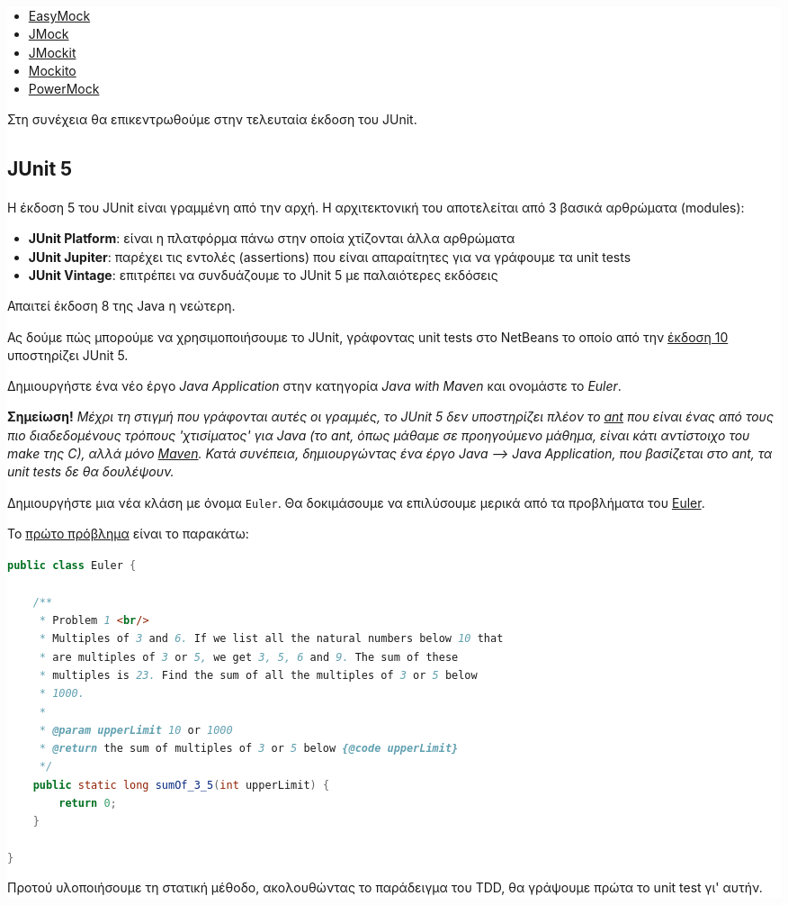 * [EasyMock](https://en.wikipedia.org/wiki/EasyMock)
* [JMock](http://jmock.org)
* [JMockit](http://jmockit.github.io)
* [Mockito](https://site.mockito.org)
* [PowerMock](http://powermock.github.io)

Στη συνέχεια θα επικεντρωθούμε στην τελευταία έκδοση του JUnit.

## JUnit 5
Η έκδοση 5 του JUnit είναι γραμμένη από την αρχή. Η αρχιτεκτονική του αποτελείται από 3 βασικά αρθρώματα (modules):

* **JUnit Platform**: είναι η πλατφόρμα πάνω στην οποία χτίζονται άλλα αρθρώματα
* **JUnit Jupiter**: παρέχει τις εντολές (assertions) που είναι απαραίτητες για να γράφουμε τα unit tests
* **JUnit Vintage**: επιτρέπει να συνδυάζουμε το JUnit 5 με παλαιότερες εκδόσεις

Απαιτεί έκδοση 8 της Java η νεώτερη.

Ας δούμε πώς μπορούμε να χρησιμοποιήσουμε το JUnit, γράφοντας unit tests στο NetBeans το οποίο από την [έκδοση 10](https://netbeans.apache.org/download/nb100/index.html) υποστηρίζει JUnit 5.

Δημιουργήστε ένα νέο έργο _Java Application_ στην κατηγορία _Java with Maven_ και ονομάστε το _Euler_. 

**Σημείωση!** _Μέχρι τη στιγμή που γράφονται αυτές οι γραμμές, το JUnit 5 δεν υποστηρίζει πλέον το [ant](http://ant.apache.org/) που είναι ένας από τους πιο διαδεδομένους τρόπους 'χτισίματος' για Java (το ant, όπως μάθαμε σε προηγούμενο μάθημα, είναι κάτι αντίστοιχο του make της C), αλλά μόνο [Maven](http://maven.apache.org/). Κατά συνέπεια, δημιουργώντας ένα έργο Java --> Java Application, που βασίζεται στο ant, τα unit tests δε θα δουλέψουν._ 

Δημιουργήστε μια νέα κλάση με όνομα ```Euler```. Θα δοκιμάσουμε να επιλύσουμε μερικά από τα προβλήματα του [Euler](https://projecteuler.net/archives).

Το [πρώτο πρόβλημα](https://projecteuler.net/problem=1) είναι το παρακάτω:

```java
public class Euler {

    /**
     * Problem 1 <br/>
     * Multiples of 3 and 6. If we list all the natural numbers below 10 that
     * are multiples of 3 or 5, we get 3, 5, 6 and 9. The sum of these
     * multiples is 23. Find the sum of all the multiples of 3 or 5 below
     * 1000.
     *
     * @param upperLimit 10 or 1000
     * @return the sum of multiples of 3 or 5 below {@code upperLimit}
     */
    public static long sumOf_3_5(int upperLimit) {
        return 0;
    }

}
``` 
Προτού υλοποιήσουμε τη στατική μέθοδο, ακολουθώντας το παράδειγμα του TDD, θα γράψουμε πρώτα το unit test γι' αυτήν. 
